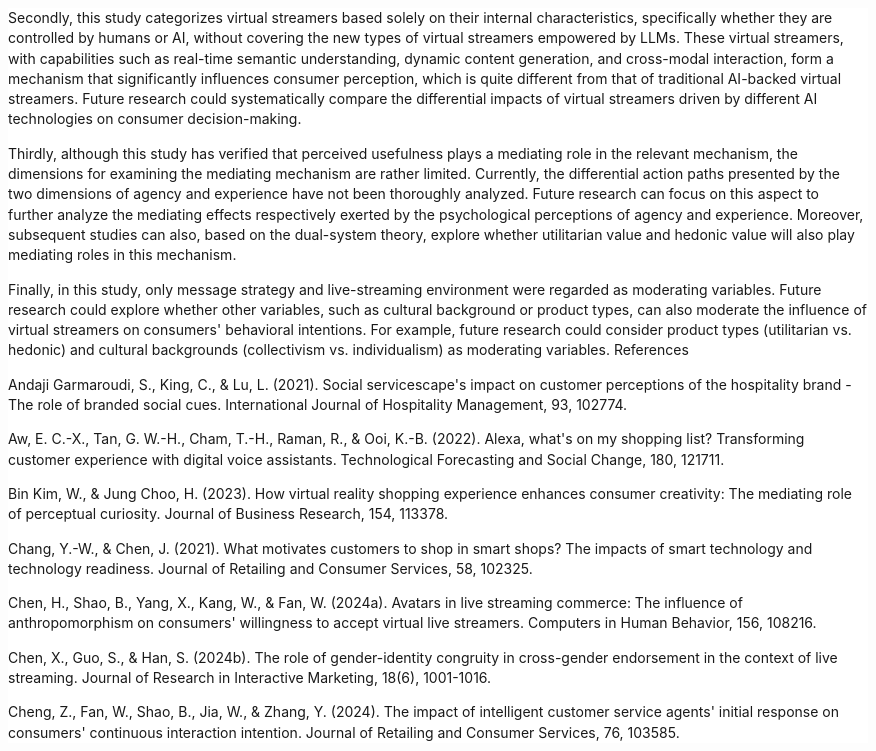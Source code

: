 Secondly, this study categorizes virtual streamers based solely on their internal characteristics, specifically whether they are controlled by humans or AI, without covering the new types of virtual streamers empowered by LLMs. These virtual streamers, with capabilities such as real-time semantic understanding, dynamic content generation, and cross-modal interaction, form a mechanism that significantly influences consumer perception, which is quite different from that of traditional AI-backed virtual streamers. Future research could systematically compare the differential impacts of virtual streamers driven by different AI technologies on consumer decision-making.








Thirdly, although this study has verified that perceived usefulness plays a mediating role in the relevant mechanism, the dimensions for examining the mediating mechanism are rather limited. Currently, the differential action paths presented by the two dimensions of agency and experience have not been thoroughly analyzed. Future research can focus on this aspect to further analyze the mediating effects respectively exerted by the psychological perceptions of agency and experience. Moreover, subsequent studies can also, based on the dual-system theory, explore whether utilitarian value and hedonic value will also play mediating roles in this mechanism.

Finally, in this study, only message strategy and live-streaming environment were regarded as moderating variables. Future research could explore whether other variables, such as cultural background or product types, can also moderate the influence of virtual streamers on consumers' behavioral intentions. For example, future research could consider product types (utilitarian vs. hedonic) and cultural backgrounds (collectivism vs. individualism) as moderating variables. References








Andaji Garmaroudi, S., King, C., & Lu, L. (2021). Social servicescape's impact on customer perceptions of the hospitality brand - The role of branded social cues. International Journal of Hospitality Management, 93, 102774.

Aw, E. C.-X., Tan, G. W.-H., Cham, T.-H., Raman, R., & Ooi, K.-B. (2022). Alexa, what's on my shopping list? Transforming customer experience with digital voice assistants. Technological Forecasting and Social Change, 180, 121711.

Bin Kim, W., & Jung Choo, H. (2023). How virtual reality shopping experience enhances consumer creativity: The mediating role of perceptual curiosity. Journal of Business Research, 154, 113378.

Chang, Y.-W., & Chen, J. (2021). What motivates customers to shop in smart shops? The impacts of smart technology and technology readiness. Journal of Retailing and Consumer Services, 58, 102325.

Chen, H., Shao, B., Yang, X., Kang, W., & Fan, W. (2024a). Avatars in live streaming commerce: The influence of anthropomorphism on consumers' willingness to accept virtual live streamers. Computers in Human Behavior, 156, 108216.

Chen, X., Guo, S., & Han, S. (2024b). The role of gender-identity congruity in cross-gender endorsement in the context of live streaming. Journal of Research in Interactive Marketing, 18(6), 1001-1016.

Cheng, Z., Fan, W., Shao, B., Jia, W., & Zhang, Y. (2024). The impact of intelligent customer service agents' initial response on consumers' continuous interaction intention. Journal of Retailing and Consumer Services, 76, 103585.
